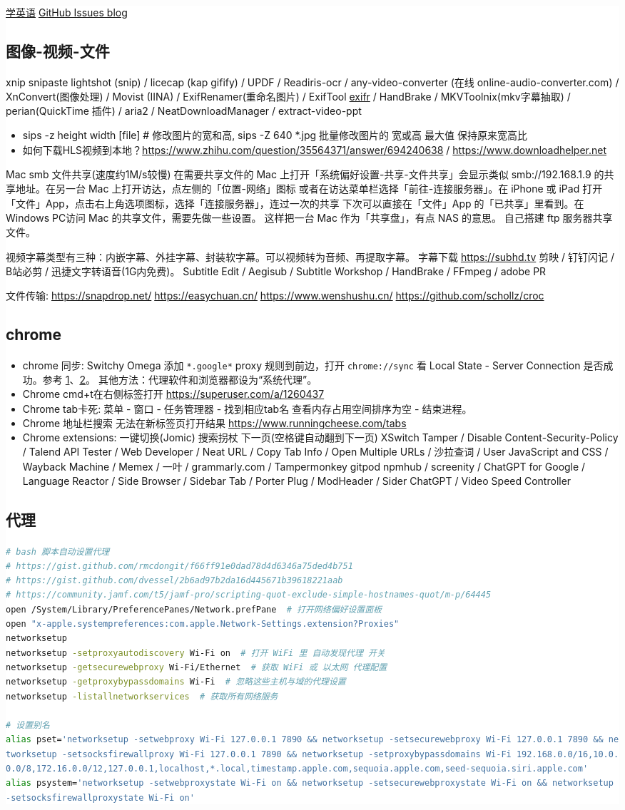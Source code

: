 [学英语](https://earthworm.cuixueshe.com/)
[GitHub Issues blog](https://gitblog.io/)

## 图像-视频-文件

xnip snipaste lightshot (snip) / licecap (kap gifify) / UPDF / Readiris-ocr / any-video-converter (在线 online-audio-converter.com) / XnConvert(图像处理) / Movist (IINA) / ExifRenamer(重命名图片) / ExifTool [exifr](https://mutiny.cz/exifr/) / HandBrake / MKVToolnix(mkv字幕抽取) / perian(QuickTime 插件) / aria2 / NeatDownloadManager / extract-video-ppt

- sips -z height width [file]   # 修改图片的宽和高, sips -Z 640 *.jpg 批量修改图片的 宽或高 最大值 保持原来宽高比
- 如何下载HLS视频到本地？https://www.zhihu.com/question/35564371/answer/694240638 / https://www.downloadhelper.net

Mac smb 文件共享(速度约1M/s较慢)
在需要共享文件的 Mac 上打开「系统偏好设置-共享-文件共享」会显示类似 smb://192.168.1.9 的共享地址。在另一台 Mac 上打开访达，点左侧的「位置-网络」图标 或者在访达菜单栏选择「前往-连接服务器」。在 iPhone 或 iPad 打开「文件」App，点击右上角选项图标，选择「连接服务器」，连过一次的共享 下次可以直接在「文件」App 的「已共享」里看到。在Windows PC访问 Mac 的共享文件，需要先做一些设置。
这样把一台 Mac 作为「共享盘」，有点 NAS 的意思。 自己搭建 ftp 服务器共享文件。

视频字幕类型有三种：内嵌字幕、外挂字幕、封装软字幕。可以视频转为音频、再提取字幕。
字幕下载 https://subhd.tv  剪映 / 钉钉闪记 / B站必剪 / 迅捷文字转语音(1G内免费)。
Subtitle Edit / Aegisub / Subtitle Workshop / HandBrake / FFmpeg / adobe PR

文件传输: https://snapdrop.net/  https://easychuan.cn/  https://www.wenshushu.cn/
https://github.com/schollz/croc


## chrome

- chrome 同步: Switchy Omega 添加 `*.google*` proxy 规则到前边，打开 `chrome://sync` 看 Local State - Server Connection 是否成功。参考 [1](https://hellodk.cn/post/185)、[2](https://github.com/FelisCatus/SwitchyOmega/issues/1599)。 其他方法：代理软件和浏览器都设为“系统代理”。
- Chrome cmd+t在右侧标签打开 https://superuser.com/a/1260437
- Chrome tab卡死: 菜单 - 窗口 - 任务管理器 - 找到相应tab名 查看内存占用空间排序为空 - 结束进程。
- Chrome 地址栏搜索 无法在新标签页打开结果 https://www.runningcheese.com/tabs
- Chrome extensions: 一键切换(Jomic) 搜索拐杖 下一页(空格键自动翻到下一页) XSwitch Tamper / Disable Content-Security-Policy / Talend API Tester / Web Developer / Neat URL / Copy Tab Info / Open Multiple URLs / 沙拉查词 / User JavaScript and CSS / Wayback Machine / Memex / 一叶 / grammarly.com / Tampermonkey gitpod npmhub / screenity / ChatGPT for Google / Language Reactor / Side Browser / Sidebar Tab / Porter Plug / ModHeader / Sider ChatGPT / Video Speed Controller


## 代理

```sh
# bash 脚本自动设置代理
# https://gist.github.com/rmcdongit/f66ff91e0dad78d4d6346a75ded4b751
# https://gist.github.com/dvessel/2b6ad97b2da16d445671b39618221aab
# https://community.jamf.com/t5/jamf-pro/scripting-quot-exclude-simple-hostnames-quot/m-p/64445
open /System/Library/PreferencePanes/Network.prefPane  # 打开网络偏好设置面板
open "x-apple.systempreferences:com.apple.Network-Settings.extension?Proxies"
networksetup
networksetup -setproxyautodiscovery Wi-Fi on  # 打开 WiFi 里 自动发现代理 开关
networksetup -getsecurewebproxy Wi-Fi/Ethernet  # 获取 WiFi 或 以太网 代理配置
networksetup -getproxybypassdomains Wi-Fi  # 忽略这些主机与域的代理设置
networksetup -listallnetworkservices  # 获取所有网络服务

# 设置别名
alias pset='networksetup -setwebproxy Wi-Fi 127.0.0.1 7890 && networksetup -setsecurewebproxy Wi-Fi 127.0.0.1 7890 && networksetup -setsocksfirewallproxy Wi-Fi 127.0.0.1 7890 && networksetup -setproxybypassdomains Wi-Fi 192.168.0.0/16,10.0.0.0/8,172.16.0.0/12,127.0.0.1,localhost,*.local,timestamp.apple.com,sequoia.apple.com,seed-sequoia.siri.apple.com'
alias psystem='networksetup -setwebproxystate Wi-Fi on && networksetup -setsecurewebproxystate Wi-Fi on && networksetup -setsocksfirewallproxystate Wi-Fi on'
```